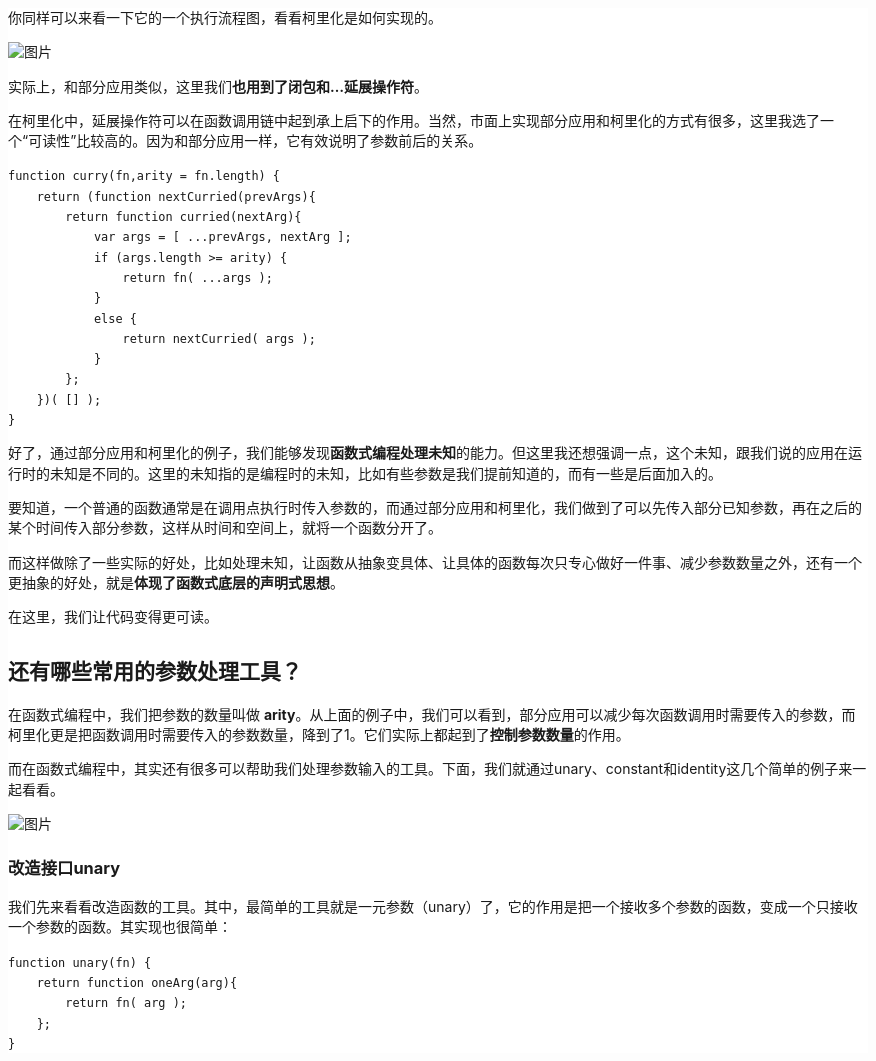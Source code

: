 你同样可以来看一下它的一个执行流程图，看看柯里化是如何实现的。

![图片](assets/f69ad249b82a429d841f6857e5eb0ce1.jpg)

实际上，和部分应用类似，这里我们**也用到了闭包和…延展操作符**。

在柯里化中，延展操作符可以在函数调用链中起到承上启下的作用。当然，市面上实现部分应用和柯里化的方式有很多，这里我选了一个“可读性”比较高的。因为和部分应用一样，它有效说明了参数前后的关系。

```
function curry(fn,arity = fn.length) {
    return (function nextCurried(prevArgs){
        return function curried(nextArg){
            var args = [ ...prevArgs, nextArg ];
            if (args.length >= arity) {
                return fn( ...args );
            }
            else {
                return nextCurried( args );
            }
        };
    })( [] );
}

```

好了，通过部分应用和柯里化的例子，我们能够发现**函数式编程处理未知**的能力。但这里我还想强调一点，这个未知，跟我们说的应用在运行时的未知是不同的。这里的未知指的是编程时的未知，比如有些参数是我们提前知道的，而有一些是后面加入的。

要知道，一个普通的函数通常是在调用点执行时传入参数的，而通过部分应用和柯里化，我们做到了可以先传入部分已知参数，再在之后的某个时间传入部分参数，这样从时间和空间上，就将一个函数分开了。

而这样做除了一些实际的好处，比如处理未知，让函数从抽象变具体、让具体的函数每次只专心做好一件事、减少参数数量之外，还有一个更抽象的好处，就是**体现了函数式底层的声明式思想**。

在这里，我们让代码变得更可读。

## 还有哪些常用的参数处理工具？

在函数式编程中，我们把参数的数量叫做 **arity**。从上面的例子中，我们可以看到，部分应用可以减少每次函数调用时需要传入的参数，而柯里化更是把函数调用时需要传入的参数数量，降到了1。它们实际上都起到了**控制参数数量**的作用。

而在函数式编程中，其实还有很多可以帮助我们处理参数输入的工具。下面，我们就通过unary、constant和identity这几个简单的例子来一起看看。

![图片](assets/9f26f59b93634f728fd00b9ebad11491.jpg)

### 改造接口unary

我们先来看看改造函数的工具。其中，最简单的工具就是一元参数（unary）了，它的作用是把一个接收多个参数的函数，变成一个只接收一个参数的函数。其实现也很简单：

```
function unary(fn) {
    return function oneArg(arg){
        return fn( arg );
    };
}

```
